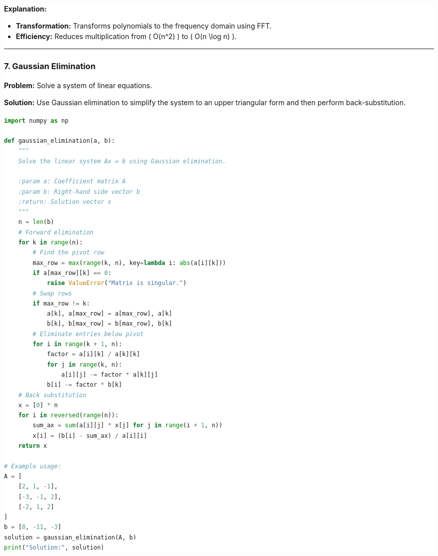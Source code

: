 
**Explanation:**

- **Transformation:** Transforms polynomials to the frequency domain using FFT.
- **Efficiency:** Reduces multiplication from \( O(n^2) \) to \( O(n \log n) \).

---

### 7. **Gaussian Elimination**

**Problem:** Solve a system of linear equations.

**Solution:** Use Gaussian elimination to simplify the system to an upper triangular form and then perform back-substitution.

```python
import numpy as np

def gaussian_elimination(a, b):
    """
    Solve the linear system Ax = b using Gaussian elimination.

    :param a: Coefficient matrix A
    :param b: Right-hand side vector b
    :return: Solution vector x
    """
    n = len(b)
    # Forward elimination
    for k in range(n):
        # Find the pivot row
        max_row = max(range(k, n), key=lambda i: abs(a[i][k]))
        if a[max_row][k] == 0:
            raise ValueError("Matrix is singular.")
        # Swap rows
        if max_row != k:
            a[k], a[max_row] = a[max_row], a[k]
            b[k], b[max_row] = b[max_row], b[k]
        # Eliminate entries below pivot
        for i in range(k + 1, n):
            factor = a[i][k] / a[k][k]
            for j in range(k, n):
                a[i][j] -= factor * a[k][j]
            b[i] -= factor * b[k]
    # Back substitution
    x = [0] * n
    for i in reversed(range(n)):
        sum_ax = sum(a[i][j] * x[j] for j in range(i + 1, n))
        x[i] = (b[i] - sum_ax) / a[i][i]
    return x

# Example usage:
A = [
    [2, 1, -1],
    [-3, -1, 2],
    [-2, 1, 2]
]
b = [8, -11, -3]
solution = gaussian_elimination(A, b)
print("Solution:", solution)
```
